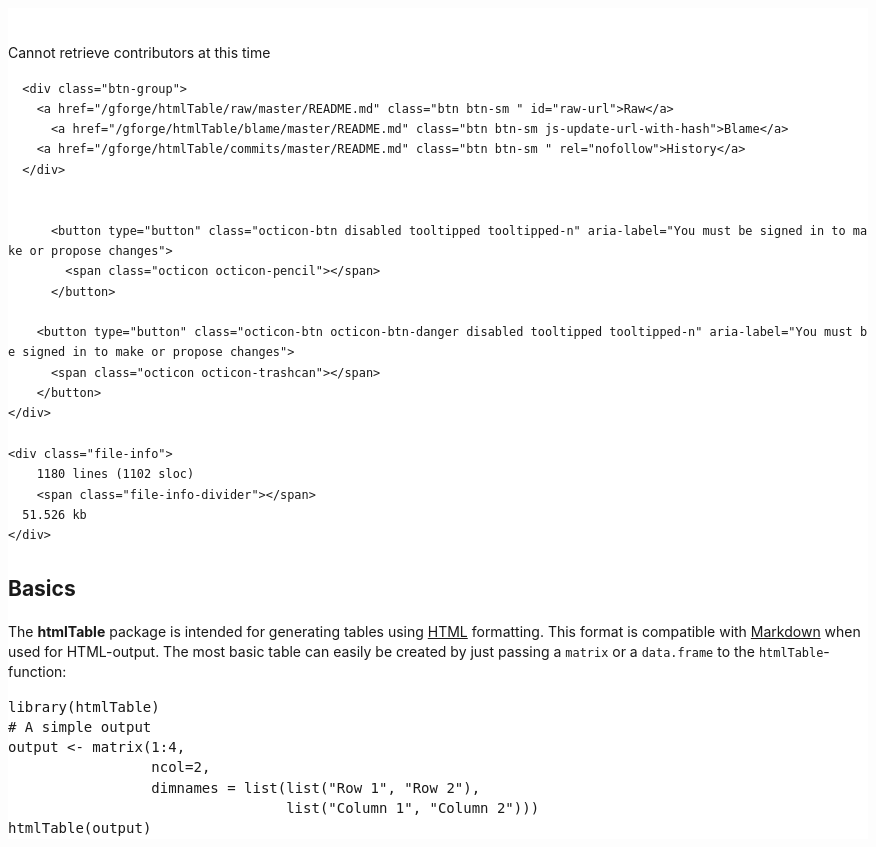   <div class="participation">
    <p class="loader-loading"><img alt="" height="16" src="https://assets-cdn.github.com/assets/spinners/octocat-spinner-32-EAF2F5-0bdc57d34b85c4a4de9d0d1db10cd70e8a95f33ff4f46c5a8c48b4bf4e5a9abe.gif" width="16" /></p>
    <p class="loader-error">Cannot retrieve contributors at this time</p>
  </div>
</include-fragment>
<div class="file">
  <div class="file-header">
    <div class="file-actions">

      <div class="btn-group">
        <a href="/gforge/htmlTable/raw/master/README.md" class="btn btn-sm " id="raw-url">Raw</a>
          <a href="/gforge/htmlTable/blame/master/README.md" class="btn btn-sm js-update-url-with-hash">Blame</a>
        <a href="/gforge/htmlTable/commits/master/README.md" class="btn btn-sm " rel="nofollow">History</a>
      </div>


          <button type="button" class="octicon-btn disabled tooltipped tooltipped-n" aria-label="You must be signed in to make or propose changes">
            <span class="octicon octicon-pencil"></span>
          </button>

        <button type="button" class="octicon-btn octicon-btn-danger disabled tooltipped tooltipped-n" aria-label="You must be signed in to make or propose changes">
          <span class="octicon octicon-trashcan"></span>
        </button>
    </div>

    <div class="file-info">
        1180 lines (1102 sloc)
        <span class="file-info-divider"></span>
      51.526 kb
    </div>
  </div>
    <div id="readme" class="blob instapaper_body">
    <article class="markdown-body entry-content" itemprop="mainContentOfPage"><h1>
<a id="user-content-basics" class="anchor" href="#basics" aria-hidden="true"><span class="octicon octicon-link"></span></a>Basics</h1>

<p>The <strong>htmlTable</strong> package is intended for generating tables using <a href="http://en.wikipedia.org/wiki/HTML">HTML</a> formatting. This format is compatible with <a href="http://rmarkdown.rstudio.com/">Markdown</a> when used for HTML-output. The most basic table can easily be created by just passing a <code>matrix</code> or a <code>data.frame</code> to the <code>htmlTable</code>-function:</p>

<div class="highlight highlight-r"><pre>library(<span class="pl-smi">htmlTable</span>)
<span class="pl-c"># A simple output</span>
<span class="pl-smi">output</span> <span class="pl-k">&lt;-</span> <span class="pl-k">matrix</span>(<span class="pl-c1">1</span><span class="pl-k">:</span><span class="pl-c1">4</span>,
                 <span class="pl-v">ncol</span><span class="pl-k">=</span><span class="pl-c1">2</span>,
                 <span class="pl-v">dimnames</span> <span class="pl-k">=</span> <span class="pl-k">list</span>(<span class="pl-k">list</span>(<span class="pl-s"><span class="pl-pds">"</span>Row 1<span class="pl-pds">"</span></span>, <span class="pl-s"><span class="pl-pds">"</span>Row 2<span class="pl-pds">"</span></span>),
                                 <span class="pl-k">list</span>(<span class="pl-s"><span class="pl-pds">"</span>Column 1<span class="pl-pds">"</span></span>, <span class="pl-s"><span class="pl-pds">"</span>Column 2<span class="pl-pds">"</span></span>)))
htmlTable(<span class="pl-smi">output</span>)</pre></div>
